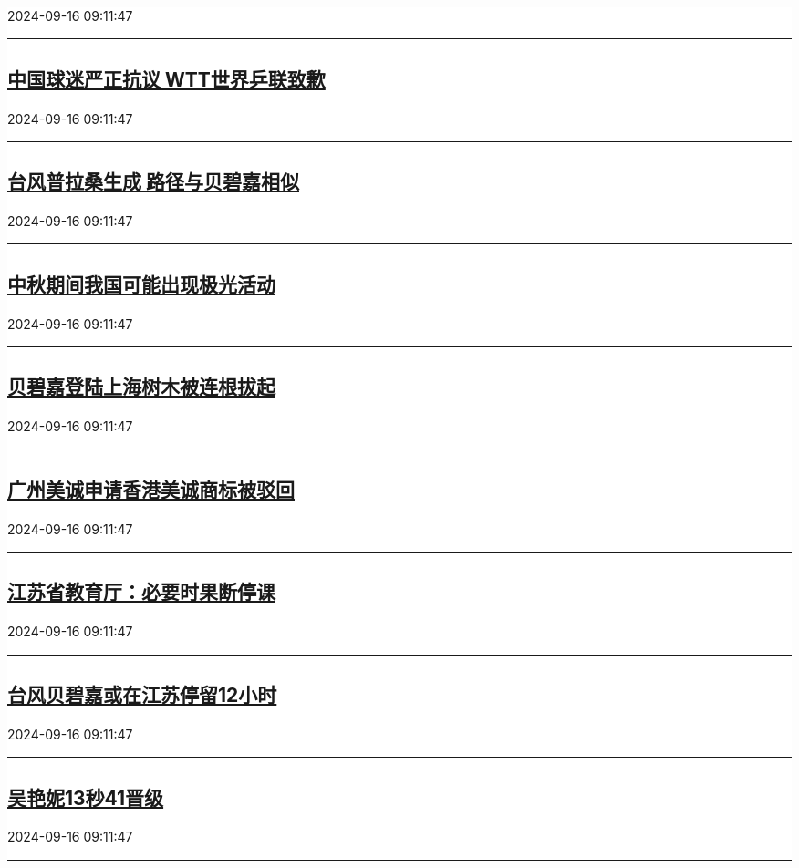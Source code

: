 2024-09-16 09:11:47

---
## [中国球迷严正抗议 WTT世界乒联致歉](https://www.baidu.com/s?wd=%E4%B8%AD%E5%9B%BD%E7%90%83%E8%BF%B7%E4%B8%A5%E6%AD%A3%E6%8A%97%E8%AE%AE+WTT%E4%B8%96%E7%95%8C%E4%B9%92%E8%81%94%E8%87%B4%E6%AD%89)

2024-09-16 09:11:47

---
## [台风普拉桑生成 路径与贝碧嘉相似](https://www.baidu.com/s?wd=%E5%8F%B0%E9%A3%8E%E6%99%AE%E6%8B%89%E6%A1%91%E7%94%9F%E6%88%90+%E8%B7%AF%E5%BE%84%E4%B8%8E%E8%B4%9D%E7%A2%A7%E5%98%89%E7%9B%B8%E4%BC%BC)

2024-09-16 09:11:47

---
## [中秋期间我国可能出现极光活动](https://www.baidu.com/s?wd=%E4%B8%AD%E7%A7%8B%E6%9C%9F%E9%97%B4%E6%88%91%E5%9B%BD%E5%8F%AF%E8%83%BD%E5%87%BA%E7%8E%B0%E6%9E%81%E5%85%89%E6%B4%BB%E5%8A%A8)

2024-09-16 09:11:47

---
## [贝碧嘉登陆上海树木被连根拔起](https://www.baidu.com/s?wd=%E8%B4%9D%E7%A2%A7%E5%98%89%E7%99%BB%E9%99%86%E4%B8%8A%E6%B5%B7%E6%A0%91%E6%9C%A8%E8%A2%AB%E8%BF%9E%E6%A0%B9%E6%8B%94%E8%B5%B7)

2024-09-16 09:11:47

---
## [广州美诚申请香港美诚商标被驳回](https://www.baidu.com/s?wd=%E5%B9%BF%E5%B7%9E%E7%BE%8E%E8%AF%9A%E7%94%B3%E8%AF%B7%E9%A6%99%E6%B8%AF%E7%BE%8E%E8%AF%9A%E5%95%86%E6%A0%87%E8%A2%AB%E9%A9%B3%E5%9B%9E)

2024-09-16 09:11:47

---
## [江苏省教育厅：必要时果断停课](https://www.baidu.com/s?wd=%E6%B1%9F%E8%8B%8F%E7%9C%81%E6%95%99%E8%82%B2%E5%8E%85%EF%BC%9A%E5%BF%85%E8%A6%81%E6%97%B6%E6%9E%9C%E6%96%AD%E5%81%9C%E8%AF%BE)

2024-09-16 09:11:47

---
## [台风贝碧嘉或在江苏停留12小时](https://www.baidu.com/s?wd=%E5%8F%B0%E9%A3%8E%E8%B4%9D%E7%A2%A7%E5%98%89%E6%88%96%E5%9C%A8%E6%B1%9F%E8%8B%8F%E5%81%9C%E7%95%9912%E5%B0%8F%E6%97%B6)

2024-09-16 09:11:47

---
## [吴艳妮13秒41晋级](https://www.baidu.com/s?wd=%E5%90%B4%E8%89%B3%E5%A6%AE13%E7%A7%9241%E6%99%8B%E7%BA%A7)

2024-09-16 09:11:47

---
